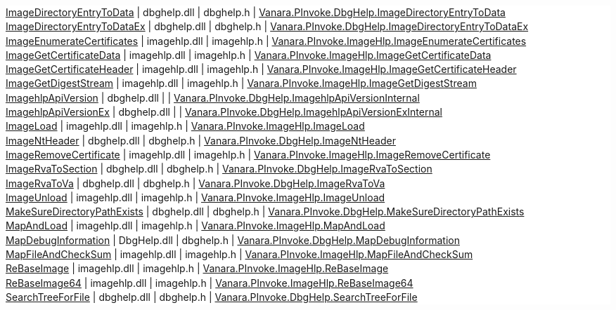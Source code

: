 [ImageDirectoryEntryToData](https://www.google.com/search?num=5&q=ImageDirectoryEntryToData+site%3Adocs.microsoft.com) | dbghelp.dll | dbghelp.h | [Vanara.PInvoke.DbgHelp.ImageDirectoryEntryToData](https://github.com/dahall/Vanara/search?l=C%23&q=ImageDirectoryEntryToData)  
[ImageDirectoryEntryToDataEx](https://www.google.com/search?num=5&q=ImageDirectoryEntryToDataEx+site%3Adocs.microsoft.com) | dbghelp.dll | dbghelp.h | [Vanara.PInvoke.DbgHelp.ImageDirectoryEntryToDataEx](https://github.com/dahall/Vanara/search?l=C%23&q=ImageDirectoryEntryToDataEx)  
[ImageEnumerateCertificates](https://www.google.com/search?num=5&q=ImageEnumerateCertificates+site%3Adocs.microsoft.com) | imagehlp.dll | imagehlp.h | [Vanara.PInvoke.ImageHlp.ImageEnumerateCertificates](https://github.com/dahall/Vanara/search?l=C%23&q=ImageEnumerateCertificates)  
[ImageGetCertificateData](https://www.google.com/search?num=5&q=ImageGetCertificateData+site%3Adocs.microsoft.com) | imagehlp.dll | imagehlp.h | [Vanara.PInvoke.ImageHlp.ImageGetCertificateData](https://github.com/dahall/Vanara/search?l=C%23&q=ImageGetCertificateData)  
[ImageGetCertificateHeader](https://www.google.com/search?num=5&q=ImageGetCertificateHeader+site%3Adocs.microsoft.com) | imagehlp.dll | imagehlp.h | [Vanara.PInvoke.ImageHlp.ImageGetCertificateHeader](https://github.com/dahall/Vanara/search?l=C%23&q=ImageGetCertificateHeader)  
[ImageGetDigestStream](https://www.google.com/search?num=5&q=ImageGetDigestStream+site%3Adocs.microsoft.com) | imagehlp.dll | imagehlp.h | [Vanara.PInvoke.ImageHlp.ImageGetDigestStream](https://github.com/dahall/Vanara/search?l=C%23&q=ImageGetDigestStream)  
[ImagehlpApiVersion](https://www.google.com/search?num=5&q=ImagehlpApiVersion+site%3Adocs.microsoft.com) | dbghelp.dll |  | [Vanara.PInvoke.DbgHelp.ImagehlpApiVersionInternal](https://github.com/dahall/Vanara/search?l=C%23&q=ImagehlpApiVersionInternal)  
[ImagehlpApiVersionEx](https://www.google.com/search?num=5&q=ImagehlpApiVersionEx+site%3Adocs.microsoft.com) | dbghelp.dll |  | [Vanara.PInvoke.DbgHelp.ImagehlpApiVersionExInternal](https://github.com/dahall/Vanara/search?l=C%23&q=ImagehlpApiVersionExInternal)  
[ImageLoad](https://www.google.com/search?num=5&q=ImageLoad+site%3Adocs.microsoft.com) | imagehlp.dll | imagehlp.h | [Vanara.PInvoke.ImageHlp.ImageLoad](https://github.com/dahall/Vanara/search?l=C%23&q=ImageLoad)  
[ImageNtHeader](https://www.google.com/search?num=5&q=ImageNtHeader+site%3Adocs.microsoft.com) | dbghelp.dll | dbghelp.h | [Vanara.PInvoke.DbgHelp.ImageNtHeader](https://github.com/dahall/Vanara/search?l=C%23&q=ImageNtHeader)  
[ImageRemoveCertificate](https://www.google.com/search?num=5&q=ImageRemoveCertificate+site%3Adocs.microsoft.com) | imagehlp.dll | imagehlp.h | [Vanara.PInvoke.ImageHlp.ImageRemoveCertificate](https://github.com/dahall/Vanara/search?l=C%23&q=ImageRemoveCertificate)  
[ImageRvaToSection](https://www.google.com/search?num=5&q=ImageRvaToSection+site%3Adocs.microsoft.com) | dbghelp.dll | dbghelp.h | [Vanara.PInvoke.DbgHelp.ImageRvaToSection](https://github.com/dahall/Vanara/search?l=C%23&q=ImageRvaToSection)  
[ImageRvaToVa](https://www.google.com/search?num=5&q=ImageRvaToVa+site%3Adocs.microsoft.com) | dbghelp.dll | dbghelp.h | [Vanara.PInvoke.DbgHelp.ImageRvaToVa](https://github.com/dahall/Vanara/search?l=C%23&q=ImageRvaToVa)  
[ImageUnload](https://www.google.com/search?num=5&q=ImageUnload+site%3Adocs.microsoft.com) | imagehlp.dll | imagehlp.h | [Vanara.PInvoke.ImageHlp.ImageUnload](https://github.com/dahall/Vanara/search?l=C%23&q=ImageUnload)  
[MakeSureDirectoryPathExists](https://www.google.com/search?num=5&q=MakeSureDirectoryPathExists+site%3Adocs.microsoft.com) | dbghelp.dll | dbghelp.h | [Vanara.PInvoke.DbgHelp.MakeSureDirectoryPathExists](https://github.com/dahall/Vanara/search?l=C%23&q=MakeSureDirectoryPathExists)  
[MapAndLoad](https://www.google.com/search?num=5&q=MapAndLoad+site%3Adocs.microsoft.com) | imagehlp.dll | imagehlp.h | [Vanara.PInvoke.ImageHlp.MapAndLoad](https://github.com/dahall/Vanara/search?l=C%23&q=MapAndLoad)  
[MapDebugInformation](https://www.google.com/search?num=5&q=MapDebugInformation+site%3Adocs.microsoft.com) | DbgHelp.dll | dbghelp.h | [Vanara.PInvoke.DbgHelp.MapDebugInformation](https://github.com/dahall/Vanara/search?l=C%23&q=MapDebugInformation)  
[MapFileAndCheckSum](https://www.google.com/search?num=5&q=MapFileAndCheckSumA+site%3Adocs.microsoft.com) | imagehlp.dll | imagehlp.h | [Vanara.PInvoke.ImageHlp.MapFileAndCheckSum](https://github.com/dahall/Vanara/search?l=C%23&q=MapFileAndCheckSum)  
[ReBaseImage](https://www.google.com/search?num=5&q=ReBaseImage+site%3Adocs.microsoft.com) | imagehlp.dll | imagehlp.h | [Vanara.PInvoke.ImageHlp.ReBaseImage](https://github.com/dahall/Vanara/search?l=C%23&q=ReBaseImage)  
[ReBaseImage64](https://www.google.com/search?num=5&q=ReBaseImage64+site%3Adocs.microsoft.com) | imagehlp.dll | imagehlp.h | [Vanara.PInvoke.ImageHlp.ReBaseImage64](https://github.com/dahall/Vanara/search?l=C%23&q=ReBaseImage64)  
[SearchTreeForFile](https://www.google.com/search?num=5&q=SearchTreeForFile+site%3Adocs.microsoft.com) | dbghelp.dll | dbghelp.h | [Vanara.PInvoke.DbgHelp.SearchTreeForFile](https://github.com/dahall/Vanara/search?l=C%23&q=SearchTreeForFile)  